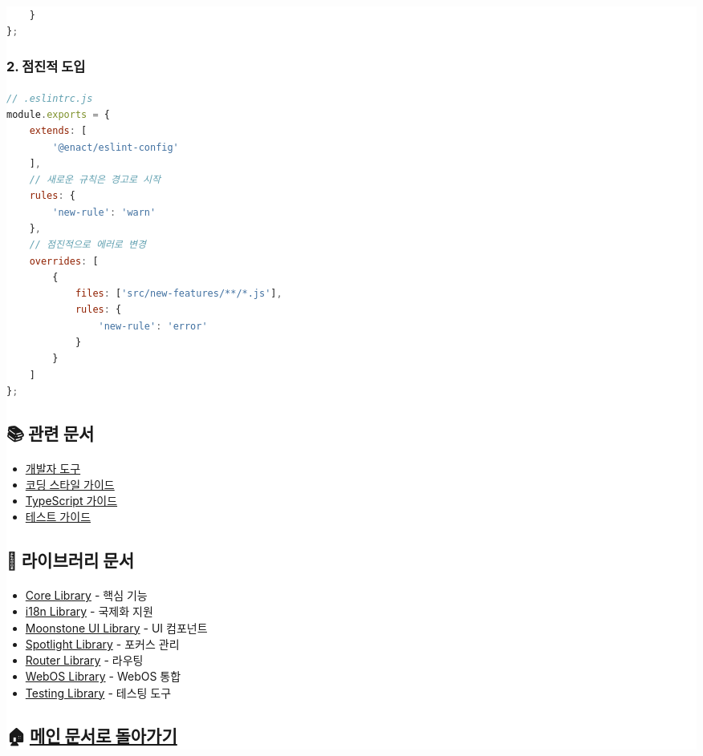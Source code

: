 ```js
    }
};
```

### 2. 점진적 도입

```js
// .eslintrc.js
module.exports = {
    extends: [
        '@enact/eslint-config'
    ],
    // 새로운 규칙은 경고로 시작
    rules: {
        'new-rule': 'warn'
    },
    // 점진적으로 에러로 변경
    overrides: [
        {
            files: ['src/new-features/**/*.js'],
            rules: {
                'new-rule': 'error'
            }
        }
    ]
};
```

## 📚 관련 문서

- [개발자 도구](../developer-tools/README.md)
- [코딩 스타일 가이드](./coding-style-guide.md)
- [TypeScript 가이드](./typescript-guide.md)
- [테스트 가이드](../testing-library/README.md)

## 🔗 라이브러리 문서

- [Core Library](../core-library/README.md) - 핵심 기능
- [i18n Library](../i18n-library/README.md) - 국제화 지원
- [Moonstone UI Library](../moonstone-ui-library/README.md) - UI 컴포넌트
- [Spotlight Library](../spotlight-library/README.md) - 포커스 관리
- [Router Library](../router-library/README.md) - 라우팅
- [WebOS Library](../webos-library/README.md) - WebOS 통합
- [Testing Library](../testing-library/README.md) - 테스팅 도구

## 🏠 [메인 문서로 돌아가기](../README.md) 